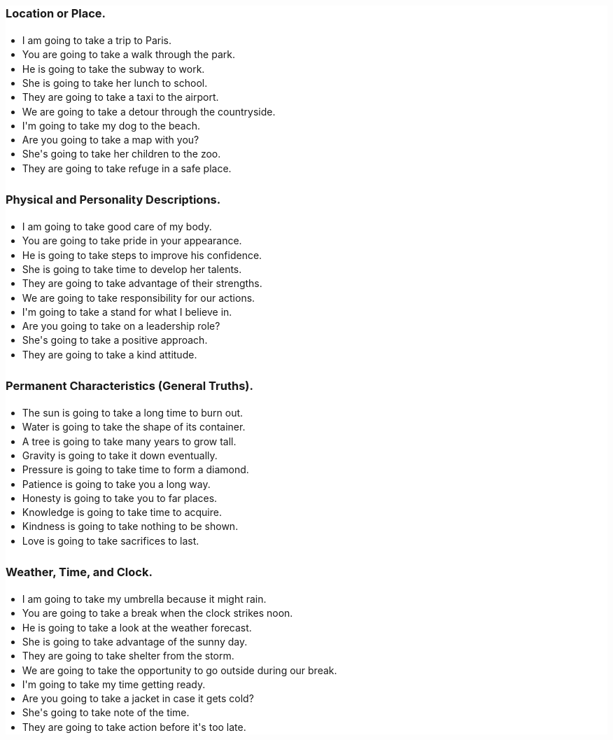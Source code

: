 ### Location or Place.

*   I am going to take a trip to Paris.
*   You are going to take a walk through the park.
*   He is going to take the subway to work.
*   She is going to take her lunch to school.
*   They are going to take a taxi to the airport.
*   We are going to take a detour through the countryside.
*   I'm going to take my dog to the beach.
*   Are you going to take a map with you?
*   She's going to take her children to the zoo.
*   They are going to take refuge in a safe place.

### Physical and Personality Descriptions.

*   I am going to take good care of my body.
*   You are going to take pride in your appearance.
*   He is going to take steps to improve his confidence.
*   She is going to take time to develop her talents.
*   They are going to take advantage of their strengths.
*   We are going to take responsibility for our actions.
*   I'm going to take a stand for what I believe in.
*   Are you going to take on a leadership role?
*   She's going to take a positive approach.
*   They are going to take a kind attitude.

### Permanent Characteristics (General Truths).

*   The sun is going to take a long time to burn out.
*   Water is going to take the shape of its container.
*   A tree is going to take many years to grow tall.
*   Gravity is going to take it down eventually.
*   Pressure is going to take time to form a diamond.
*   Patience is going to take you a long way.
*   Honesty is going to take you to far places.
*   Knowledge is going to take time to acquire.
*   Kindness is going to take nothing to be shown.
*   Love is going to take sacrifices to last.

### Weather, Time, and Clock.

*   I am going to take my umbrella because it might rain.
*   You are going to take a break when the clock strikes noon.
*   He is going to take a look at the weather forecast.
*   She is going to take advantage of the sunny day.
*   They are going to take shelter from the storm.
*   We are going to take the opportunity to go outside during our break.
*   I'm going to take my time getting ready.
*   Are you going to take a jacket in case it gets cold?
*   She's going to take note of the time.
*   They are going to take action before it's too late.
